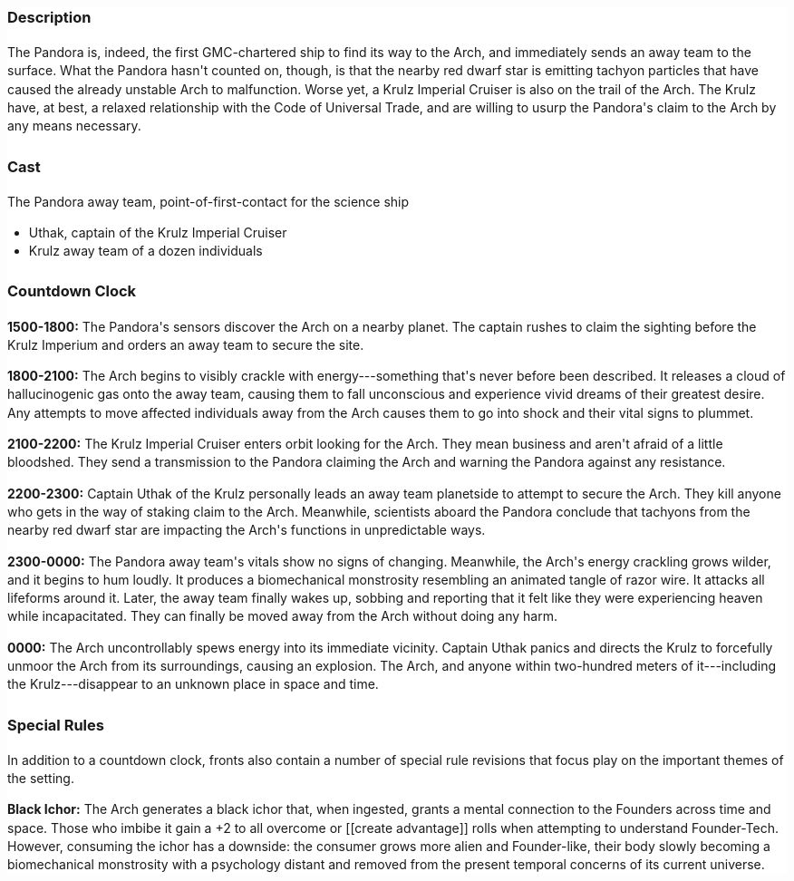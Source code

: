 ### Description

The Pandora is, indeed, the first GMC-chartered ship to find its way to the Arch, and immediately sends an away team to the surface. What the Pandora hasn't counted on, though, is that the nearby red dwarf star is emitting tachyon particles that have caused the already unstable Arch to malfunction. Worse yet, a Krulz Imperial Cruiser is also on the trail of the Arch. The Krulz have, at best, a relaxed relationship with the Code of Universal Trade, and are willing to usurp the Pandora's claim to the Arch by any means necessary.

### Cast

The Pandora away team, point-of-first-contact for the science ship

- Uthak, captain of the Krulz Imperial Cruiser
- Krulz away team of a dozen individuals

### Countdown Clock

**1500-1800:** The Pandora's sensors discover the Arch on a nearby planet. The captain rushes to claim the sighting before the Krulz Imperium and orders an away team to secure the site.

**1800-2100:** The Arch begins to visibly crackle with energy---something that's never before been described. It releases a cloud of hallucinogenic gas onto the away team, causing them to fall unconscious and experience vivid dreams of their greatest desire. Any attempts to move affected individuals away from the Arch causes them to go into shock and their vital signs to plummet.

**2100-2200:** The Krulz Imperial Cruiser enters orbit looking for the Arch. They mean business and aren't afraid of a little bloodshed. They send a transmission to the Pandora claiming the Arch and warning the Pandora against any resistance.

**2200-2300:** Captain Uthak of the Krulz personally leads an away team planetside to attempt to secure the Arch. They kill anyone who gets in the way of staking claim to the Arch. Meanwhile, scientists aboard the Pandora conclude that tachyons from the nearby red dwarf star are impacting the Arch's functions in unpredictable ways.

**2300-0000:** The Pandora away team's vitals show no signs of changing. Meanwhile, the Arch's energy crackling grows wilder, and it begins to hum loudly. It produces a biomechanical monstrosity resembling an animated tangle of razor wire. It attacks all lifeforms around it. Later, the away team finally wakes up, sobbing and reporting that it felt like they were experiencing heaven while incapacitated. They can  finally be moved away from the Arch without doing any harm.

**0000:** The Arch uncontrollably spews energy into its immediate vicinity. Captain Uthak panics and directs the Krulz to forcefully unmoor the Arch from its surroundings, causing an explosion. The Arch, and anyone within two-hundred meters of it---including the Krulz---disappear to an unknown place in space and time.

### Special Rules

In addition to a countdown clock, fronts also contain a number of special rule revisions that focus play on the important themes of the setting.

**Black Ichor:** The Arch generates a black ichor that, when ingested, grants a mental connection to the Founders across time and space. Those who imbibe it gain a +2 to all overcome or [[create advantage]] rolls when attempting to understand Founder-Tech. However, consuming the ichor has a downside: the consumer grows more alien and Founder-like, their body slowly becoming a biomechanical monstrosity with a psychology distant and removed from the present temporal concerns of its current universe.

